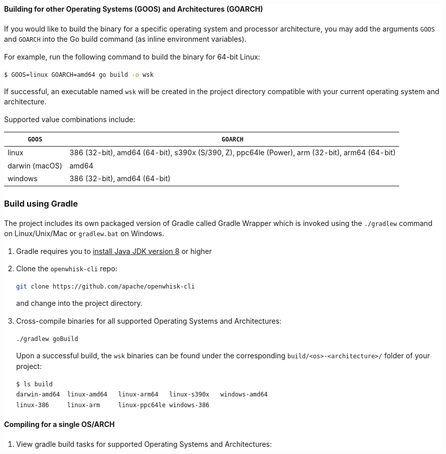 #### Building for other Operating Systems (GOOS) and Architectures (GOARCH)

If you would like to build the binary for a specific operating system and processor architecture, you may add the arguments `GOOS` and `GOARCH` into the Go build command (as inline environment variables).

For example, run the following command to build the binary for 64-bit Linux:

```sh
$ GOOS=linux GOARCH=amd64 go build -o wsk
```

If successful, an executable named `wsk` will be created in the project directory compatible with your current operating system and architecture.

Supported value combinations include:

`GOOS` | `GOARCH`
--- | ---
linux | 386 (32-bit), amd64 (64-bit), s390x (S/390, Z), ppc64le (Power), arm (32-bit), arm64 (64-bit)
darwin (macOS) | amd64
windows | 386 (32-bit), amd64 (64-bit)

### Build using Gradle

The project includes its own packaged version of Gradle called Gradle Wrapper which is invoked using the `./gradlew` command on Linux/Unix/Mac or `gradlew.bat` on Windows.

1. Gradle requires you to [install Java JDK version 8](https://gradle.org/install/) or higher

1. Clone the `openwhisk-cli` repo:

    ```sh
    git clone https://github.com/apache/openwhisk-cli
    ```

    and change into the project directory.

1. Cross-compile binaries for all supported Operating Systems and Architectures:

    ```sh
    ./gradlew goBuild
    ```

    Upon a successful build, the `wsk` binaries can be found under the corresponding `build/<os>-<architecture>/` folder of your project:

    ```sh
    $ ls build
    darwin-amd64  linux-amd64   linux-arm64   linux-s390x   windows-amd64
    linux-386     linux-arm     linux-ppc64le windows-386
    ```

#### Compiling for a single OS/ARCH

1. View gradle build tasks for supported Operating Systems and Architectures:

